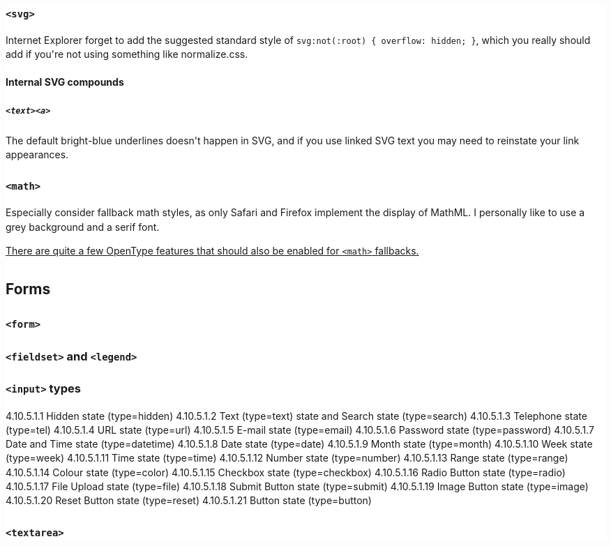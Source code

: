 ### `<svg>`

Internet Explorer forget to add the suggested standard style of `svg:not(:root) { overflow: hidden; }`, which you really should add if you're not using something like normalize.css.

#### Internal SVG compounds

##### `<text><a>`

The default bright-blue underlines doesn't happen in SVG, and if you use linked SVG text you may need to reinstate your link appearances.

### `<math>`

Especially consider fallback math styles, as only Safari and Firefox implement the display of MathML. I personally like to use a grey background and a serif font.

[There are quite a few OpenType features that should also be enabled for `<math>` fallbacks.](https://www.fontfont.com/staticcontent/downloads/FF_OT_User_Guide.pdf)

## Forms

### `<form>`

### `<fieldset>` and `<legend>`

### `<input>` types

4.10.5.1.1 Hidden state (type=hidden)
4.10.5.1.2 Text (type=text) state and Search state (type=search)
4.10.5.1.3 Telephone state (type=tel)
4.10.5.1.4 URL state (type=url)
4.10.5.1.5 E-mail state (type=email)
4.10.5.1.6 Password state (type=password)
4.10.5.1.7 Date and Time state (type=datetime)
4.10.5.1.8 Date state (type=date)
4.10.5.1.9 Month state (type=month)
4.10.5.1.10 Week state (type=week)
4.10.5.1.11 Time state (type=time)
4.10.5.1.12 Number state (type=number)
4.10.5.1.13 Range state (type=range)
4.10.5.1.14 Colour state (type=color)
4.10.5.1.15 Checkbox state (type=checkbox)
4.10.5.1.16 Radio Button state (type=radio)
4.10.5.1.17 File Upload state (type=file)
4.10.5.1.18 Submit Button state (type=submit)
4.10.5.1.19 Image Button state (type=image)
4.10.5.1.20 Reset Button state (type=reset)
4.10.5.1.21 Button state (type=button)

### `<textarea>`
